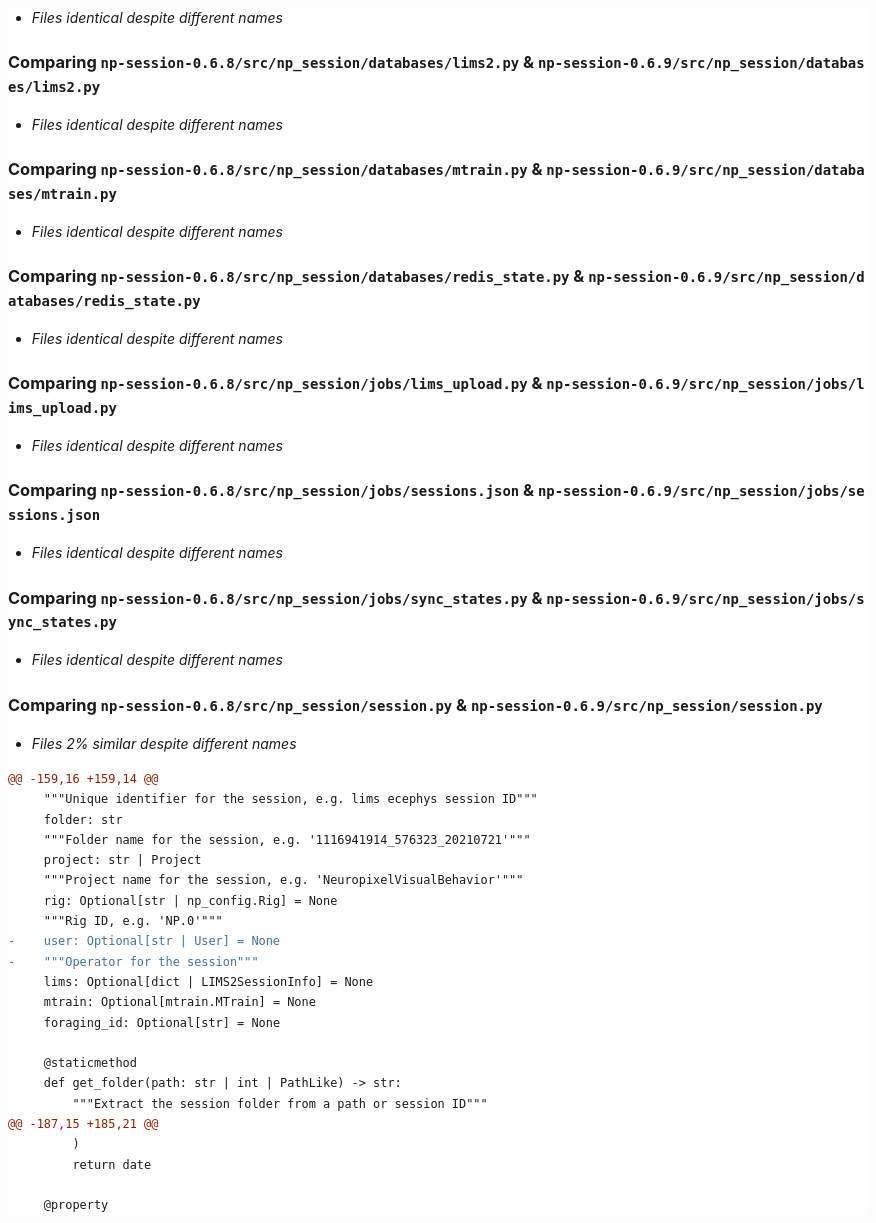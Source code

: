  * *Files identical despite different names*

### Comparing `np-session-0.6.8/src/np_session/databases/lims2.py` & `np-session-0.6.9/src/np_session/databases/lims2.py`

 * *Files identical despite different names*

### Comparing `np-session-0.6.8/src/np_session/databases/mtrain.py` & `np-session-0.6.9/src/np_session/databases/mtrain.py`

 * *Files identical despite different names*

### Comparing `np-session-0.6.8/src/np_session/databases/redis_state.py` & `np-session-0.6.9/src/np_session/databases/redis_state.py`

 * *Files identical despite different names*

### Comparing `np-session-0.6.8/src/np_session/jobs/lims_upload.py` & `np-session-0.6.9/src/np_session/jobs/lims_upload.py`

 * *Files identical despite different names*

### Comparing `np-session-0.6.8/src/np_session/jobs/sessions.json` & `np-session-0.6.9/src/np_session/jobs/sessions.json`

 * *Files identical despite different names*

### Comparing `np-session-0.6.8/src/np_session/jobs/sync_states.py` & `np-session-0.6.9/src/np_session/jobs/sync_states.py`

 * *Files identical despite different names*

### Comparing `np-session-0.6.8/src/np_session/session.py` & `np-session-0.6.9/src/np_session/session.py`

 * *Files 2% similar despite different names*

```diff
@@ -159,16 +159,14 @@
     """Unique identifier for the session, e.g. lims ecephys session ID"""
     folder: str
     """Folder name for the session, e.g. '1116941914_576323_20210721'"""
     project: str | Project
     """Project name for the session, e.g. 'NeuropixelVisualBehavior'"""
     rig: Optional[str | np_config.Rig] = None
     """Rig ID, e.g. 'NP.0'"""
-    user: Optional[str | User] = None
-    """Operator for the session"""
     lims: Optional[dict | LIMS2SessionInfo] = None
     mtrain: Optional[mtrain.MTrain] = None
     foraging_id: Optional[str] = None
 
     @staticmethod
     def get_folder(path: str | int | PathLike) -> str:
         """Extract the session folder from a path or session ID"""
@@ -187,15 +185,21 @@
         )
         return date
 
     @property
```
